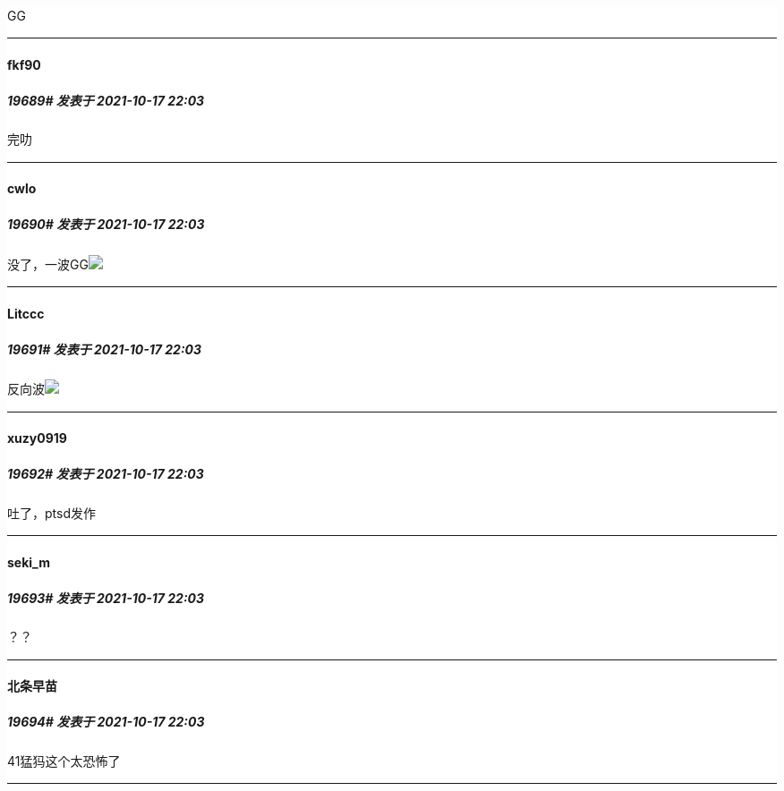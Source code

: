 GG


*****

####  fkf90  
##### 19689#       发表于 2021-10-17 22:03


完叻


*****

####  cwlo  
##### 19690#       发表于 2021-10-17 22:03


没了，一波GG<img src="https://static.saraba1st.com/image/smiley/face2017/013.png" referrerpolicy="no-referrer">


*****

####  Litccc  
##### 19691#       发表于 2021-10-17 22:03


反向波<img src="https://static.saraba1st.com/image/smiley/face2017/067.png" referrerpolicy="no-referrer">


*****

####  xuzy0919  
##### 19692#       发表于 2021-10-17 22:03


吐了，ptsd发作


*****

####  seki_m  
##### 19693#       发表于 2021-10-17 22:03


？？


*****

####  北条早苗  
##### 19694#       发表于 2021-10-17 22:03


41猛犸这个太恐怖了


*****

